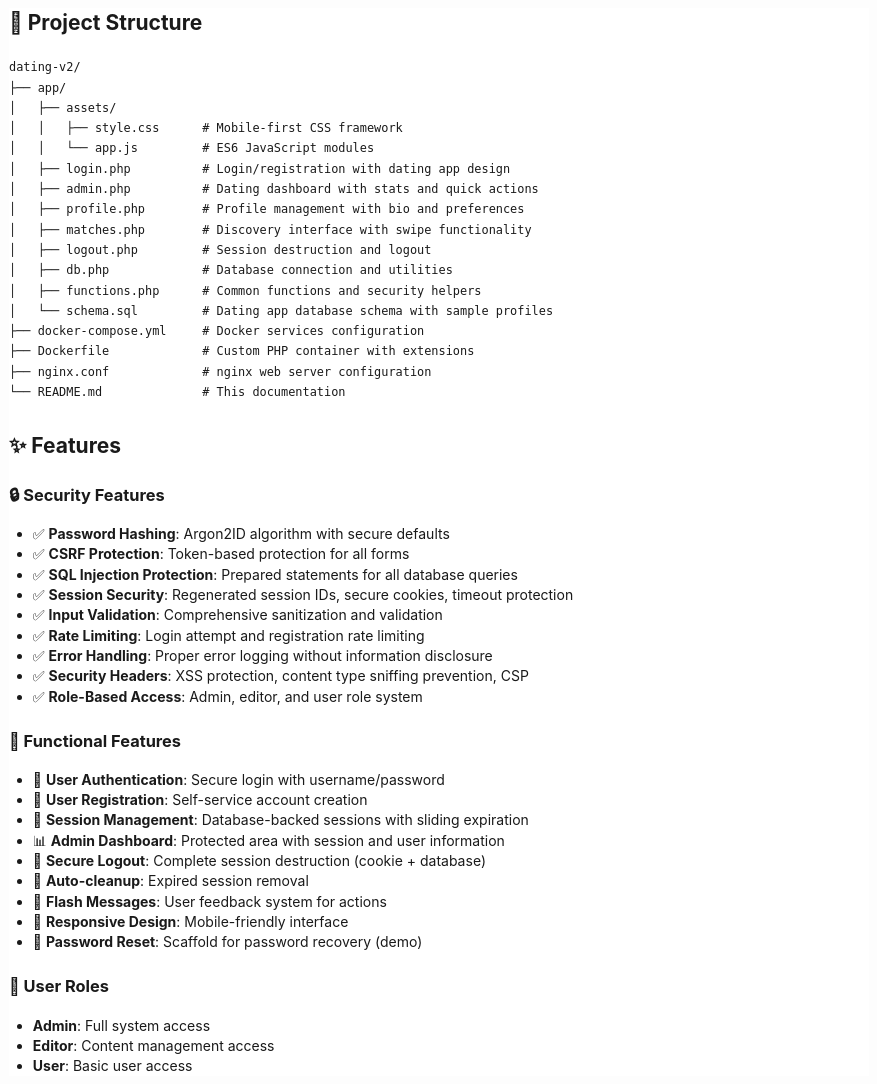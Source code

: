 ## 📁 Project Structure

```
dating-v2/
├── app/
│   ├── assets/
│   │   ├── style.css      # Mobile-first CSS framework
│   │   └── app.js         # ES6 JavaScript modules
│   ├── login.php          # Login/registration with dating app design
│   ├── admin.php          # Dating dashboard with stats and quick actions  
│   ├── profile.php        # Profile management with bio and preferences
│   ├── matches.php        # Discovery interface with swipe functionality
│   ├── logout.php         # Session destruction and logout
│   ├── db.php             # Database connection and utilities
│   ├── functions.php      # Common functions and security helpers
│   └── schema.sql         # Dating app database schema with sample profiles
├── docker-compose.yml     # Docker services configuration
├── Dockerfile             # Custom PHP container with extensions
├── nginx.conf             # nginx web server configuration
└── README.md              # This documentation
```

## ✨ Features

### 🔒 Security Features
- ✅ **Password Hashing**: Argon2ID algorithm with secure defaults
- ✅ **CSRF Protection**: Token-based protection for all forms
- ✅ **SQL Injection Protection**: Prepared statements for all database queries
- ✅ **Session Security**: Regenerated session IDs, secure cookies, timeout protection
- ✅ **Input Validation**: Comprehensive sanitization and validation
- ✅ **Rate Limiting**: Login attempt and registration rate limiting
- ✅ **Error Handling**: Proper error logging without information disclosure
- ✅ **Security Headers**: XSS protection, content type sniffing prevention, CSP
- ✅ **Role-Based Access**: Admin, editor, and user role system

### 🚀 Functional Features
- 🔐 **User Authentication**: Secure login with username/password
- 📝 **User Registration**: Self-service account creation
- 👤 **Session Management**: Database-backed sessions with sliding expiration
- 📊 **Admin Dashboard**: Protected area with session and user information
- 🚪 **Secure Logout**: Complete session destruction (cookie + database)
- 🔄 **Auto-cleanup**: Expired session removal
- 💬 **Flash Messages**: User feedback system for actions
- 📱 **Responsive Design**: Mobile-friendly interface
- 🔑 **Password Reset**: Scaffold for password recovery (demo)

### 👥 User Roles
- **Admin**: Full system access
- **Editor**: Content management access
- **User**: Basic user access
